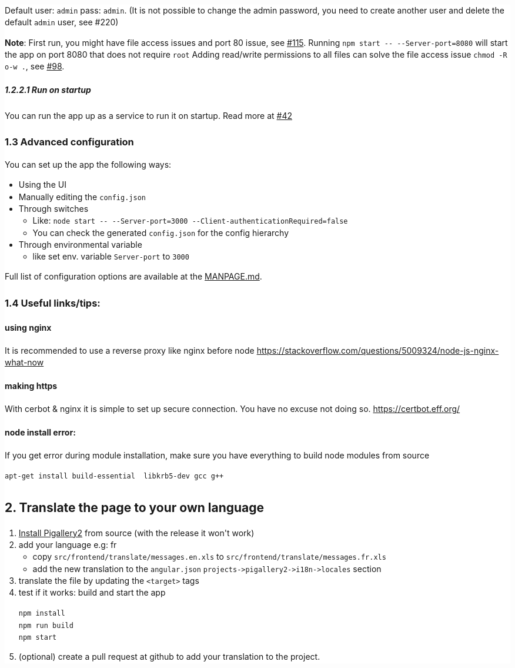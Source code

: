 Default user: `admin` pass: `admin`. (It is not possible to change the admin password, you need to create another user and delete the default `admin` user, see  #220)

**Note**: First run, you might have file access issues and port 80 issue, see [#115](https://github.com/bpatrik/pigallery2/issues/115).
Running `npm start -- --Server-port=8080` will start the app on port 8080 that does not require `root`
Adding read/write permissions to all files can solve the file access issue `chmod -R o-w .`, see [#98](https://github.com/bpatrik/pigallery2/issues/98).

##### 1.2.2.1 Run on startup
You can run the app up as a service to run it on startup. Read more at [#42](https://github.com/bpatrik/pigallery2/issues/42#issuecomment-458340945)

### 1.3 Advanced configuration
You can set up the app the following ways:
 * Using the UI
 * Manually editing the `config.json`
 * Through switches
   * Like: `node start -- --Server-port=3000 --Client-authenticationRequired=false`
   * You can check the generated `config.json` for the config hierarchy
 * Through environmental variable
   * like set env. variable `Server-port` to `3000`   

Full list of configuration options are available at the [MANPAGE.md](MANPAGE.md).

### 1.4 Useful links/tips:

#### using nginx
It is recommended to use a reverse proxy like nginx before node
https://stackoverflow.com/questions/5009324/node-js-nginx-what-now

#### making https
With cerbot & nginx it is simple to set up secure connection. You have no excuse not doing so.
https://certbot.eff.org/

#### node install error:
If you get error during module installation, make sure you have everything to build node modules from source
```bash
apt-get install build-essential  libkrb5-dev gcc g++
```


## 2. Translate the page to your own language
1. [Install Pigallery2](#121-b-install-from-source) from source (with the release it won't work) 
2. add your language e.g: fr
   * copy `src/frontend/translate/messages.en.xls` to `src/frontend/translate/messages.fr.xls`
   * add the new translation to the `angular.json` `projects->pigallery2->i18n->locales` section 
3. translate the file by updating the `<target>` tags
4. test if it works:
   build and start the app
   ```bash
   npm install
   npm run build
   npm start
   ```
5. (optional) create a pull request at github to add your translation to the project.
